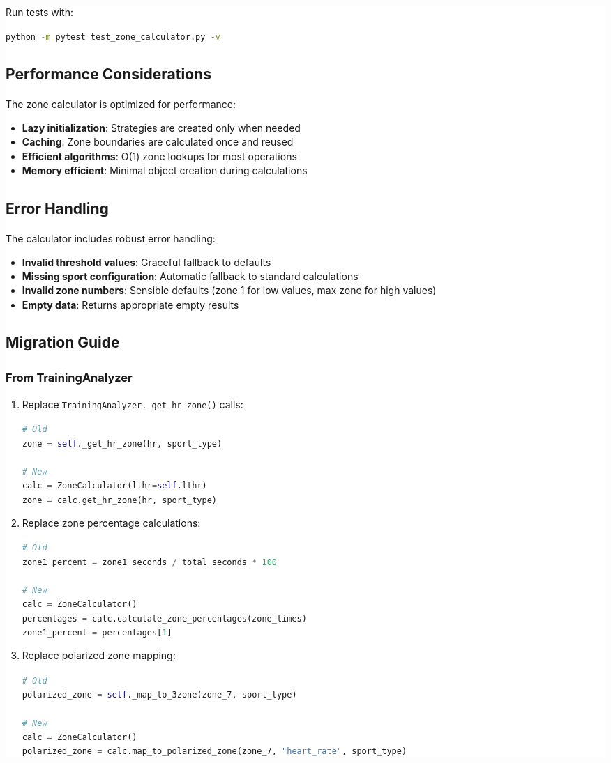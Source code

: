 Run tests with:

```bash
python -m pytest test_zone_calculator.py -v
```

## Performance Considerations

The zone calculator is optimized for performance:

- **Lazy initialization**: Strategies are created only when needed
- **Caching**: Zone boundaries are calculated once and reused
- **Efficient algorithms**: O(1) zone lookups for most operations
- **Memory efficient**: Minimal object creation during calculations

## Error Handling

The calculator includes robust error handling:

- **Invalid threshold values**: Graceful fallback to defaults
- **Missing sport configuration**: Automatic fallback to standard calculations
- **Invalid zone numbers**: Sensible defaults (zone 1 for low values, max zone for high values)
- **Empty data**: Returns appropriate empty results

## Migration Guide

### From TrainingAnalyzer

1. Replace `TrainingAnalyzer._get_hr_zone()` calls:
   ```python
   # Old
   zone = self._get_hr_zone(hr, sport_type)
   
   # New
   calc = ZoneCalculator(lthr=self.lthr)
   zone = calc.get_hr_zone(hr, sport_type)
   ```

2. Replace zone percentage calculations:
   ```python
   # Old
   zone1_percent = zone1_seconds / total_seconds * 100
   
   # New
   calc = ZoneCalculator()
   percentages = calc.calculate_zone_percentages(zone_times)
   zone1_percent = percentages[1]
   ```

3. Replace polarized zone mapping:
   ```python
   # Old
   polarized_zone = self._map_to_3zone(zone_7, sport_type)
   
   # New
   calc = ZoneCalculator()
   polarized_zone = calc.map_to_polarized_zone(zone_7, "heart_rate", sport_type)
   ```
